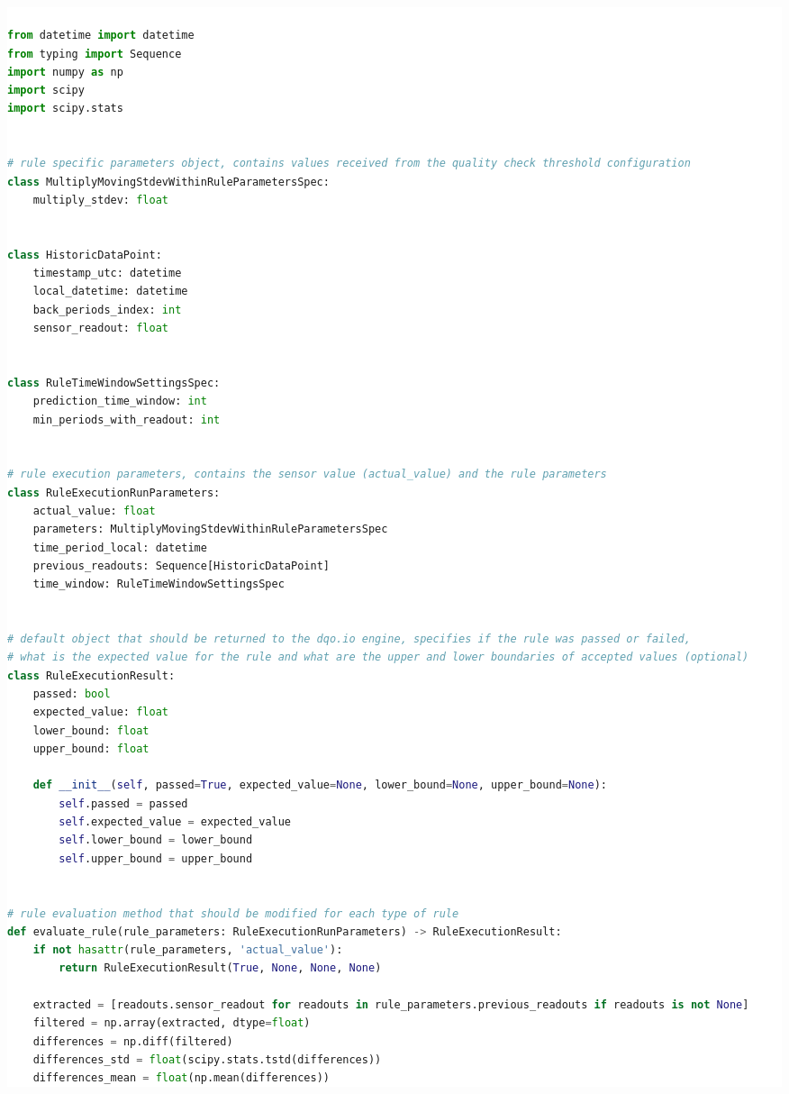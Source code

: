 ```python

from datetime import datetime
from typing import Sequence
import numpy as np
import scipy
import scipy.stats


# rule specific parameters object, contains values received from the quality check threshold configuration
class MultiplyMovingStdevWithinRuleParametersSpec:
    multiply_stdev: float


class HistoricDataPoint:
    timestamp_utc: datetime
    local_datetime: datetime
    back_periods_index: int
    sensor_readout: float


class RuleTimeWindowSettingsSpec:
    prediction_time_window: int
    min_periods_with_readout: int


# rule execution parameters, contains the sensor value (actual_value) and the rule parameters
class RuleExecutionRunParameters:
    actual_value: float
    parameters: MultiplyMovingStdevWithinRuleParametersSpec
    time_period_local: datetime
    previous_readouts: Sequence[HistoricDataPoint]
    time_window: RuleTimeWindowSettingsSpec


# default object that should be returned to the dqo.io engine, specifies if the rule was passed or failed,
# what is the expected value for the rule and what are the upper and lower boundaries of accepted values (optional)
class RuleExecutionResult:
    passed: bool
    expected_value: float
    lower_bound: float
    upper_bound: float

    def __init__(self, passed=True, expected_value=None, lower_bound=None, upper_bound=None):
        self.passed = passed
        self.expected_value = expected_value
        self.lower_bound = lower_bound
        self.upper_bound = upper_bound


# rule evaluation method that should be modified for each type of rule
def evaluate_rule(rule_parameters: RuleExecutionRunParameters) -> RuleExecutionResult:
    if not hasattr(rule_parameters, 'actual_value'):
        return RuleExecutionResult(True, None, None, None)

    extracted = [readouts.sensor_readout for readouts in rule_parameters.previous_readouts if readouts is not None]
    filtered = np.array(extracted, dtype=float)
    differences = np.diff(filtered)
    differences_std = float(scipy.stats.tstd(differences))
    differences_mean = float(np.mean(differences))
```